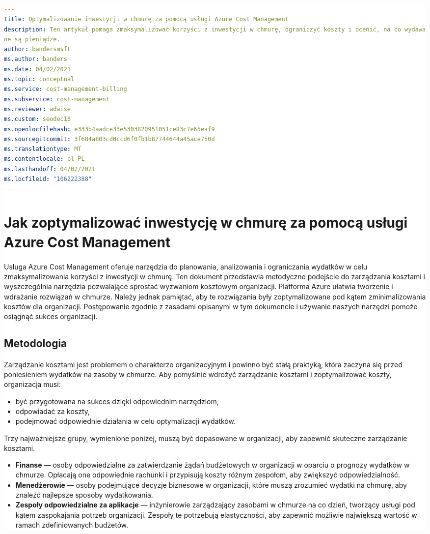 ```yaml
---
title: Optymalizowanie inwestycji w chmurę za pomocą usługi Azure Cost Management
description: Ten artykuł pomaga zmaksymalizować korzyści z inwestycji w chmurę, ograniczyć koszty i ocenić, na co wydawane są pieniądze.
author: bandersmsft
ms.author: banders
ms.date: 04/02/2021
ms.topic: conceptual
ms.service: cost-management-billing
ms.subservice: cost-management
ms.reviewer: adwise
ms.custom: seodec18
ms.openlocfilehash: e333b4aadce33e5303820951051ce83c7e65eaf9
ms.sourcegitcommit: 3f684a803cd0ccd6f0fb1b87744644a45ace750d
ms.translationtype: MT
ms.contentlocale: pl-PL
ms.lasthandoff: 04/02/2021
ms.locfileid: "106222388"
---
```

# <a name="how-to-optimize-your-cloud-investment-with-azure-cost-management"></a>Jak zoptymalizować inwestycję w chmurę za pomocą usługi Azure Cost Management

Usługa Azure Cost Management oferuje narzędzia do planowania, analizowania i ograniczania wydatków w celu zmaksymalizowania korzyści z inwestycji w chmurę. Ten dokument przedstawia metodyczne podejście do zarządzania kosztami i wyszczególnia narzędzia pozwalające sprostać wyzwaniom kosztowym organizacji. Platforma Azure ułatwia tworzenie i wdrażanie rozwiązań w chmurze. Należy jednak pamiętać, aby te rozwiązania były zoptymalizowane pod kątem zminimalizowania kosztów dla organizacji. Postępowanie zgodnie z zasadami opisanymi w tym dokumencie i używanie naszych narzędzi pomoże osiągnąć sukces organizacji.

## <a name="methodology"></a>Metodologia

Zarządzanie kosztami jest problemem o charakterze organizacyjnym i powinno być stałą praktyką, która zaczyna się przed poniesieniem wydatków na zasoby w chmurze. Aby pomyślnie wdrożyć zarządzanie kosztami i zoptymalizować koszty, organizacja musi:

- być przygotowana na sukces dzięki odpowiednim narzędziom,
- odpowiadać za koszty,
- podejmować odpowiednie działania w celu optymalizacji wydatków.

Trzy najważniejsze grupy, wymienione poniżej, muszą być dopasowane w organizacji, aby zapewnić skuteczne zarządzanie kosztami.

- **Finanse** — osoby odpowiedzialne za zatwierdzanie żądań budżetowych w organizacji w oparciu o prognozy wydatków w chmurze. Opłacają one odpowiednie rachunki i przypisują koszty różnym zespołom, aby zwiększyć odpowiedzialność.
- **Menedżerowie** — osoby podejmujące decyzje biznesowe w organizacji, które muszą zrozumieć wydatki na chmurę, aby znaleźć najlepsze sposoby wydatkowania.
- **Zespoły odpowiedzialne za aplikacje** — inżynierowie zarządzający zasobami w chmurze na co dzień, tworzący usługi pod kątem zaspokajania potrzeb organizacji. Zespoły te potrzebują elastyczności, aby zapewnić możliwie największą wartość w ramach zdefiniowanych budżetów.

